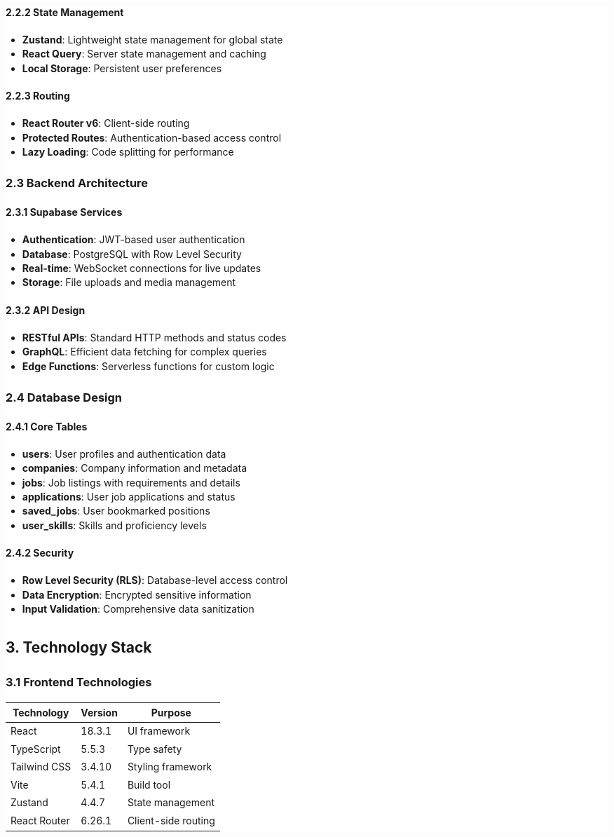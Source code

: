 #### 2.2.2 State Management
- **Zustand**: Lightweight state management for global state
- **React Query**: Server state management and caching
- **Local Storage**: Persistent user preferences

#### 2.2.3 Routing
- **React Router v6**: Client-side routing
- **Protected Routes**: Authentication-based access control
- **Lazy Loading**: Code splitting for performance

### 2.3 Backend Architecture

#### 2.3.1 Supabase Services
- **Authentication**: JWT-based user authentication
- **Database**: PostgreSQL with Row Level Security
- **Real-time**: WebSocket connections for live updates
- **Storage**: File uploads and media management

#### 2.3.2 API Design
- **RESTful APIs**: Standard HTTP methods and status codes
- **GraphQL**: Efficient data fetching for complex queries
- **Edge Functions**: Serverless functions for custom logic

### 2.4 Database Design

#### 2.4.1 Core Tables
- **users**: User profiles and authentication data
- **companies**: Company information and metadata
- **jobs**: Job listings with requirements and details
- **applications**: User job applications and status
- **saved_jobs**: User bookmarked positions
- **user_skills**: Skills and proficiency levels

#### 2.4.2 Security
- **Row Level Security (RLS)**: Database-level access control
- **Data Encryption**: Encrypted sensitive information
- **Input Validation**: Comprehensive data sanitization

## 3. Technology Stack

### 3.1 Frontend Technologies
| Technology | Version | Purpose |
|------------|---------|---------|
| React | 18.3.1 | UI framework |
| TypeScript | 5.5.3 | Type safety |
| Tailwind CSS | 3.4.10 | Styling framework |
| Vite | 5.4.1 | Build tool |
| Zustand | 4.4.7 | State management |
| React Router | 6.26.1 | Client-side routing |
